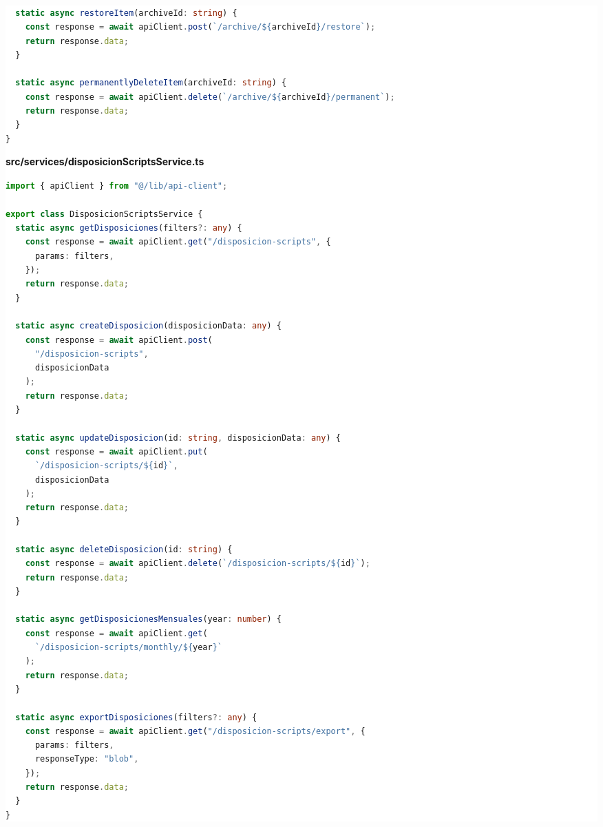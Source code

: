 ```typescript
  static async restoreItem(archiveId: string) {
    const response = await apiClient.post(`/archive/${archiveId}/restore`);
    return response.data;
  }

  static async permanentlyDeleteItem(archiveId: string) {
    const response = await apiClient.delete(`/archive/${archiveId}/permanent`);
    return response.data;
  }
}
```

**src/services/disposicionScriptsService.ts**

```typescript
import { apiClient } from "@/lib/api-client";

export class DisposicionScriptsService {
  static async getDisposiciones(filters?: any) {
    const response = await apiClient.get("/disposicion-scripts", {
      params: filters,
    });
    return response.data;
  }

  static async createDisposicion(disposicionData: any) {
    const response = await apiClient.post(
      "/disposicion-scripts",
      disposicionData
    );
    return response.data;
  }

  static async updateDisposicion(id: string, disposicionData: any) {
    const response = await apiClient.put(
      `/disposicion-scripts/${id}`,
      disposicionData
    );
    return response.data;
  }

  static async deleteDisposicion(id: string) {
    const response = await apiClient.delete(`/disposicion-scripts/${id}`);
    return response.data;
  }

  static async getDisposicionesMensuales(year: number) {
    const response = await apiClient.get(
      `/disposicion-scripts/monthly/${year}`
    );
    return response.data;
  }

  static async exportDisposiciones(filters?: any) {
    const response = await apiClient.get("/disposicion-scripts/export", {
      params: filters,
      responseType: "blob",
    });
    return response.data;
  }
}
```

